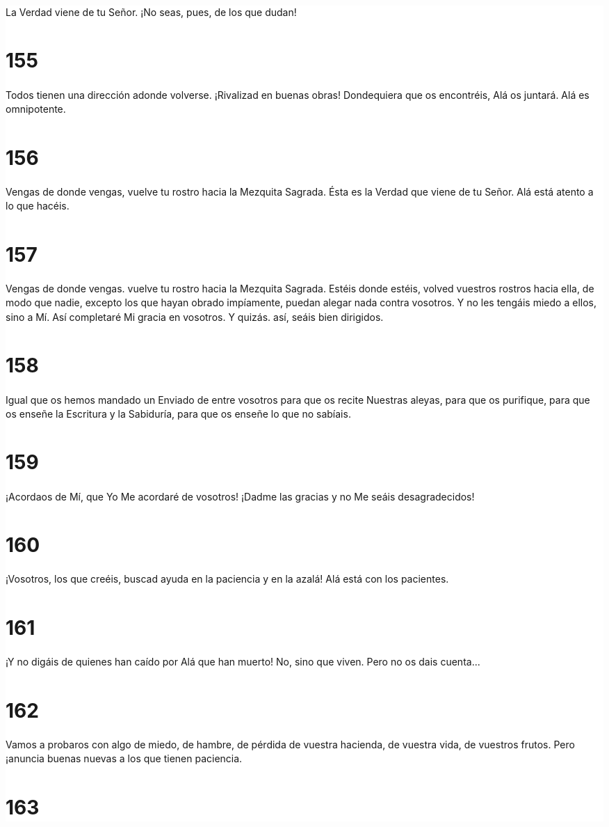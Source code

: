La Verdad viene de tu Señor. ¡No seas, pues, de los que dudan!

# 155

Todos tienen una dirección adonde volverse. ¡Rivalizad en buenas obras! Dondequiera que os encontréis, Alá os juntará. Alá es omnipotente.

# 156

Vengas de donde vengas, vuelve tu rostro hacia la Mezquita Sagrada. Ésta es la Verdad que viene de tu Señor. Alá está atento a lo que hacéis.

# 157

Vengas de donde vengas. vuelve tu rostro hacia la Mezquita Sagrada. Estéis donde estéis, volved vuestros rostros hacia ella, de modo que nadie, excepto los que hayan obrado impíamente, puedan alegar nada contra vosotros. Y no les tengáis miedo a ellos, sino a Mí. Así completaré Mi gracia en vosotros. Y quizás. así, seáis bien dirigidos.

# 158

Igual que os hemos mandado un Enviado de entre vosotros para que os recite Nuestras aleyas, para que os purifique, para que os enseñe la Escritura y la Sabiduría, para que os enseñe lo que no sabíais.

# 159

¡Acordaos de Mí, que Yo Me acordaré de vosotros! ¡Dadme las gracias y no Me seáis desagradecidos!

# 160

¡Vosotros, los que creéis, buscad ayuda en la paciencia y en la azalá! Alá está con los pacientes.

# 161

¡Y no digáis de quienes han caído por Alá que han muerto! No, sino que viven. Pero no os dais cuenta...

# 162

Vamos a probaros con algo de miedo, de hambre, de pérdida de vuestra hacienda, de vuestra vida, de vuestros frutos. Pero ¡anuncia buenas nuevas a los que tienen paciencia.

# 163
